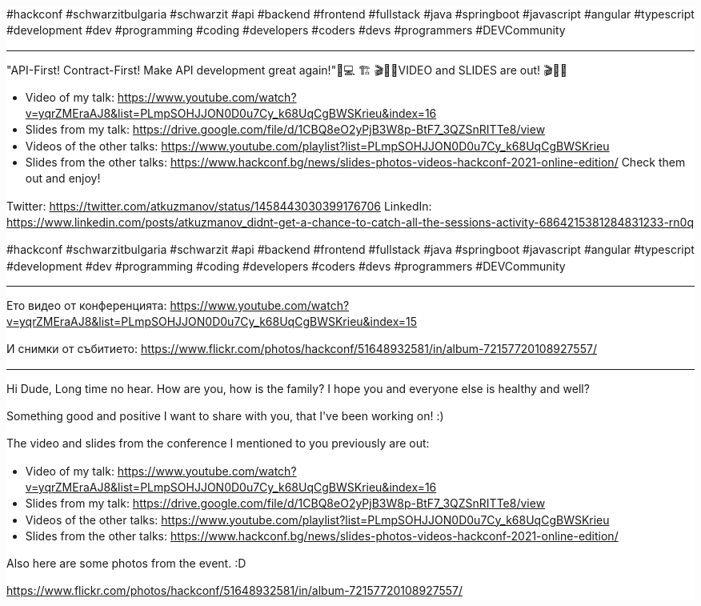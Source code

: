 #hackconf #schwarzitbulgaria #schwarzit
#api #backend #frontend #fullstack #java #springboot #javascript #angular #typescript #development #dev
#programming #coding #developers #coders #devs #programmers #DEVCommunity

---

"API-First! Contract-First! Make API development great again!"📜💻 🏗
🎬🍿✨VIDEO and SLIDES are out! 🎬🍿✨
- Video of my talk: https://www.youtube.com/watch?v=yqrZMEraAJ8&list=PLmpSOHJJON0D0u7Cy_k68UqCgBWSKrieu&index=16
- Slides from my talk: https://drive.google.com/file/d/1CBQ8eO2yPjB3W8p-BtF7_3QZSnRITTe8/view
- Videos of the other talks: https://www.youtube.com/playlist?list=PLmpSOHJJON0D0u7Cy_k68UqCgBWSKrieu
- Slides from the other talks: https://www.hackconf.bg/news/slides-photos-videos-hackconf-2021-online-edition/
Check them out and enjoy!

Twitter: https://twitter.com/atkuzmanov/status/1458443030399176706
LinkedIn: https://www.linkedin.com/posts/atkuzmanov_didnt-get-a-chance-to-catch-all-the-sessions-activity-6864215381284831233-rn0q

#hackconf #schwarzitbulgaria #schwarzit
#api #backend #frontend #fullstack #java #springboot #javascript #angular #typescript #development #dev
#programming #coding #developers #coders #devs #programmers #DEVCommunity

--------------------------------

Ето видео от конференцията:
https://www.youtube.com/watch?v=yqrZMEraAJ8&list=PLmpSOHJJON0D0u7Cy_k68UqCgBWSKrieu&index=15

И снимки от събитието:
https://www.flickr.com/photos/hackconf/51648932581/in/album-72157720108927557/

--------------------------------

Hi Dude,
Long time no hear.
How are you, how is the family?
I hope you and everyone else is healthy and well?

Something good and positive I want to share with you, that I've been working on! :)

The video and slides from the conference I mentioned to you previously are out:

- Video of my talk: https://www.youtube.com/watch?v=yqrZMEraAJ8&list=PLmpSOHJJON0D0u7Cy_k68UqCgBWSKrieu&index=16
- Slides from my talk: https://drive.google.com/file/d/1CBQ8eO2yPjB3W8p-BtF7_3QZSnRITTe8/view
- Videos of the other talks: https://www.youtube.com/playlist?list=PLmpSOHJJON0D0u7Cy_k68UqCgBWSKrieu
- Slides from the other talks: https://www.hackconf.bg/news/slides-photos-videos-hackconf-2021-online-edition/

Also here are some photos from the event. :D

https://www.flickr.com/photos/hackconf/51648932581/in/album-72157720108927557/
